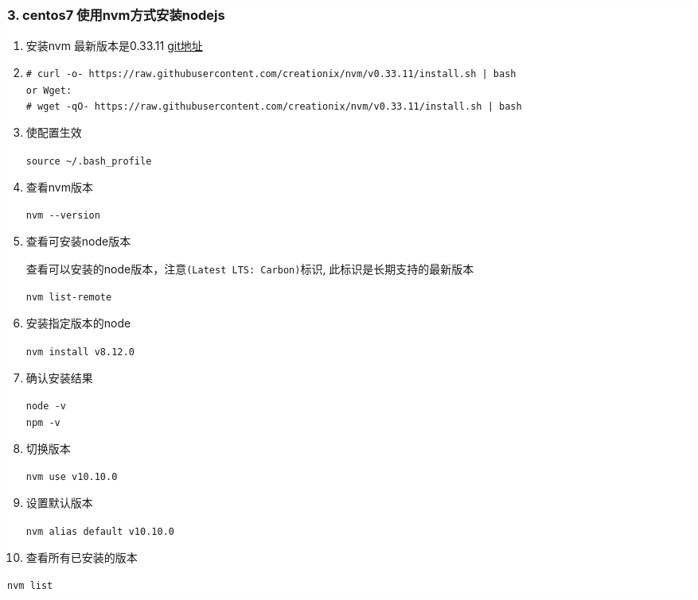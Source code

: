 
### 3. centos7 使用nvm方式安装nodejs

1. 安装nvm 最新版本是0.33.11 [git地址](https://github.com/creationix/nvm)

2. ```
   # curl -o- https://raw.githubusercontent.com/creationix/nvm/v0.33.11/install.sh | bash
   or Wget:
   # wget -qO- https://raw.githubusercontent.com/creationix/nvm/v0.33.11/install.sh | bash
   ```

3. 使配置生效

   ```
   source ~/.bash_profile  
   ```

4. 查看nvm版本

   ```
   nvm --version  
   ```

5. 查看可安装node版本

   查看可以安装的node版本，注意`(Latest LTS: Carbon)`标识, 此标识是长期支持的最新版本

   ```
   nvm list-remote 
   ```

6. 安装指定版本的node

   ```
   nvm install v8.12.0
   ```

7. 确认安装结果

   ```
   node -v  
   npm -v 
   ```

8. 切换版本

   ```
   nvm use v10.10.0
   ```

9. 设置默认版本

   ```
   nvm alias default v10.10.0
   ```

10. 查看所有已安装的版本

   ```
   nvm list
   ```

   ```